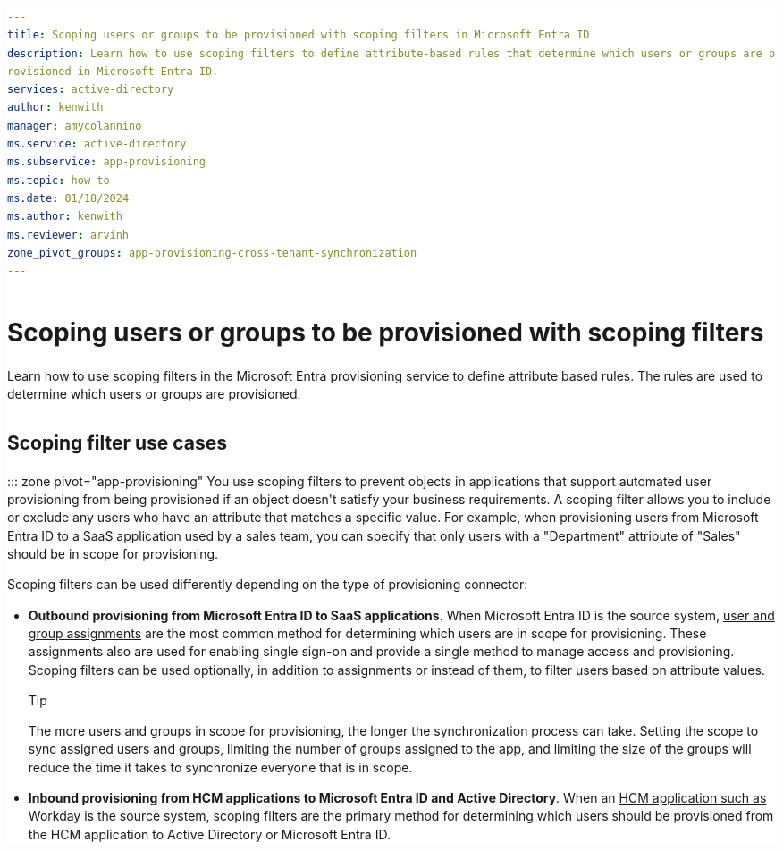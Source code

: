 ```yaml
---
title: Scoping users or groups to be provisioned with scoping filters in Microsoft Entra ID
description: Learn how to use scoping filters to define attribute-based rules that determine which users or groups are provisioned in Microsoft Entra ID.
services: active-directory
author: kenwith
manager: amycolannino
ms.service: active-directory
ms.subservice: app-provisioning
ms.topic: how-to
ms.date: 01/18/2024
ms.author: kenwith
ms.reviewer: arvinh
zone_pivot_groups: app-provisioning-cross-tenant-synchronization
---
```


# Scoping users or groups to be provisioned with scoping filters

Learn how to use scoping filters in the Microsoft Entra provisioning service to define attribute based rules. The rules are used to determine which users or groups are provisioned.

## Scoping filter use cases

::: zone pivot="app-provisioning"
You use scoping filters to prevent objects in applications that support automated user provisioning from being provisioned if an object doesn't satisfy your business requirements. A scoping filter allows you to include or exclude any users who have an attribute that matches a specific value. For example, when provisioning users from Microsoft Entra ID to a SaaS application used by a sales team, you can specify that only users with a "Department" attribute of "Sales" should be in scope for provisioning.

Scoping filters can be used differently depending on the type of provisioning connector:

* **Outbound provisioning from Microsoft Entra ID to SaaS applications**. When Microsoft Entra ID is the source system, [user and group assignments](~/identity/enterprise-apps/assign-user-or-group-access-portal.md) are the most common method for determining which users are in scope for provisioning. These assignments also are used for enabling single sign-on and provide a single method to manage access and provisioning. Scoping filters can be used optionally, in addition to assignments or instead of them, to filter users based on attribute values.

    >[!TIP]
    > The more users and groups in scope for provisioning, the longer the synchronization process can take. Setting the scope to sync assigned users and groups,  limiting the number of groups assigned to the app, and limiting the size of the groups will reduce the time it takes to synchronize everyone that is in scope.  

* **Inbound provisioning from HCM applications to Microsoft Entra ID and Active Directory**. When an [HCM application such as Workday](~/identity/saas-apps/workday-tutorial.md) is the source system, scoping filters are the primary method for determining which users should be provisioned from the HCM application to Active Directory or Microsoft Entra ID.
